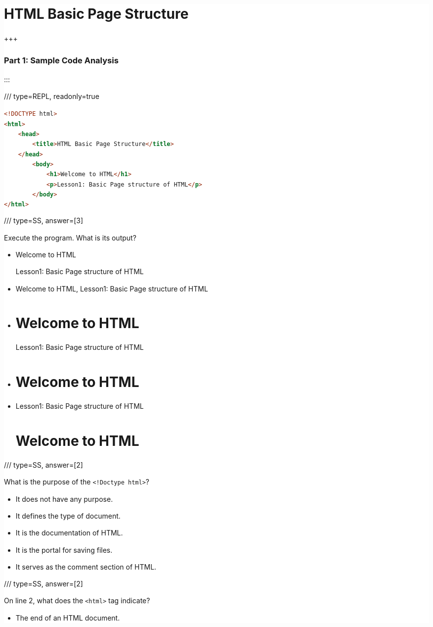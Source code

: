 # HTML Basic Page Structure

+++

### Part 1: Sample Code Analysis

:::

/// type=REPL, readonly=true

```html
<!DOCTYPE html>
<html>
    <head>
        <title>HTML Basic Page Structure</title>
    </head>
        <body>
            <h1>Welcome to HTML</h1>
            <p>Lesson1: Basic Page structure of HTML</p>
        </body>
</html>

```

/// type=SS, answer=[3]

Execute the program. What is its output?

- Welcome to HTML <p>Lesson1: Basic Page structure of HTML</p>

- Welcome to HTML, Lesson1: Basic Page structure of HTML

- <h1>Welcome to HTML</h1> <p>Lesson1: Basic Page structure of HTML</p>

- <h1>Welcome to HTML</h1>

- <p>Lesson1: Basic Page structure of HTML</p> <h1>Welcome to HTML</h1>


/// type=SS, answer=[2]

What is the purpose of the `<!Doctype html>`?

- It does not have any purpose.

- It defines the type of document.

- It is the documentation of HTML.

- It is the portal for saving files.

- It serves as the comment section of HTML.


/// type=SS, answer=[2]

On line 2, what does the `<html>` tag indicate?

- The end of an HTML document.
